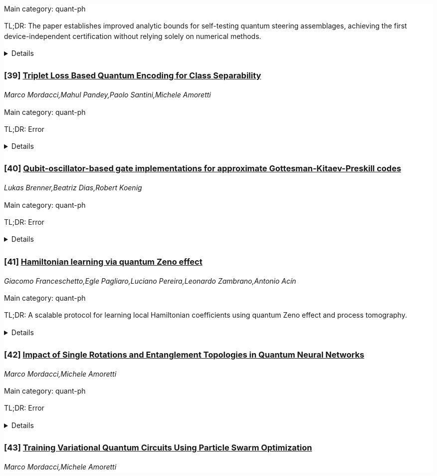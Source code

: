 Main category: quant-ph

TL;DR: The paper establishes improved analytic bounds for self-testing quantum steering assemblages, achieving the first device-independent certification without relying solely on numerical methods.


<details><summary>Details</summary></details>


### [39] [Triplet Loss Based Quantum Encoding for Class Separability](https://arxiv.org/abs/2509.15705)
*Marco Mordacci,Mahul Pandey,Paolo Santini,Michele Amoretti*

Main category: quant-ph

TL;DR: Error


<details><summary>Details</summary></details>


### [40] [Qubit-oscillator-based gate implementations for approximate Gottesman-Kitaev-Preskill codes](https://arxiv.org/abs/2509.15707)
*Lukas Brenner,Beatriz Dias,Robert Koenig*

Main category: quant-ph

TL;DR: Error


<details><summary>Details</summary></details>


### [41] [Hamiltonian learning via quantum Zeno effect](https://arxiv.org/abs/2509.15713)
*Giacomo Franceschetto,Egle Pagliaro,Luciano Pereira,Leonardo Zambrano,Antonio Acín*

Main category: quant-ph

TL;DR: A scalable protocol for learning local Hamiltonian coefficients using quantum Zeno effect and process tomography.


<details><summary>Details</summary></details>


### [42] [Impact of Single Rotations and Entanglement Topologies in Quantum Neural Networks](https://arxiv.org/abs/2509.15722)
*Marco Mordacci,Michele Amoretti*

Main category: quant-ph

TL;DR: Error


<details><summary>Details</summary></details>


### [43] [Training Variational Quantum Circuits Using Particle Swarm Optimization](https://arxiv.org/abs/2509.15726)
*Marco Mordacci,Michele Amoretti*
